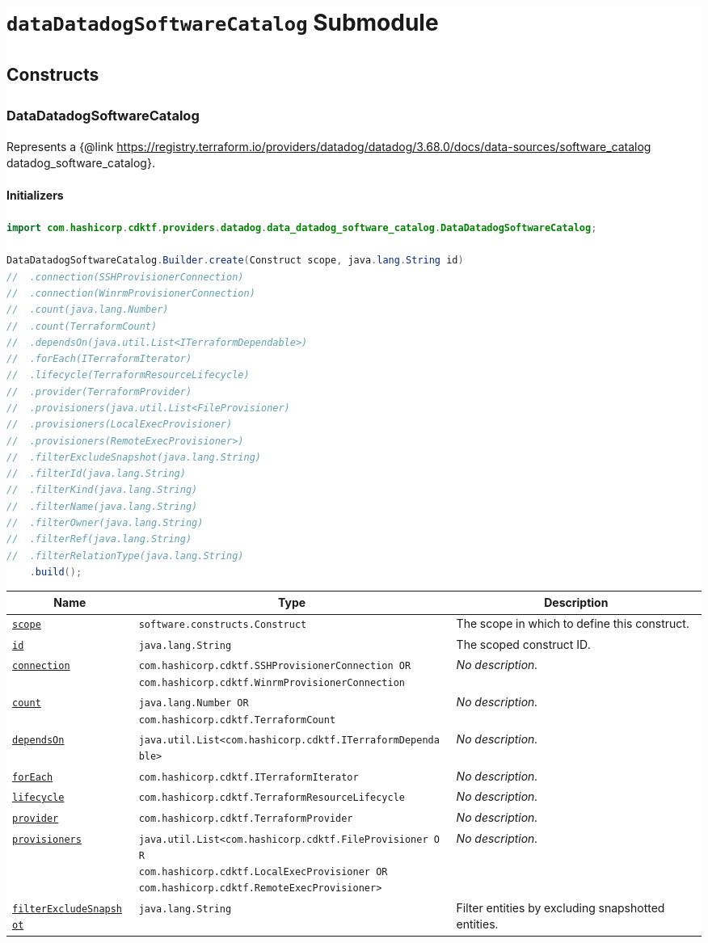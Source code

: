 # `dataDatadogSoftwareCatalog` Submodule <a name="`dataDatadogSoftwareCatalog` Submodule" id="@cdktf/provider-datadog.dataDatadogSoftwareCatalog"></a>

## Constructs <a name="Constructs" id="Constructs"></a>

### DataDatadogSoftwareCatalog <a name="DataDatadogSoftwareCatalog" id="@cdktf/provider-datadog.dataDatadogSoftwareCatalog.DataDatadogSoftwareCatalog"></a>

Represents a {@link https://registry.terraform.io/providers/datadog/datadog/3.68.0/docs/data-sources/software_catalog datadog_software_catalog}.

#### Initializers <a name="Initializers" id="@cdktf/provider-datadog.dataDatadogSoftwareCatalog.DataDatadogSoftwareCatalog.Initializer"></a>

```java
import com.hashicorp.cdktf.providers.datadog.data_datadog_software_catalog.DataDatadogSoftwareCatalog;

DataDatadogSoftwareCatalog.Builder.create(Construct scope, java.lang.String id)
//  .connection(SSHProvisionerConnection)
//  .connection(WinrmProvisionerConnection)
//  .count(java.lang.Number)
//  .count(TerraformCount)
//  .dependsOn(java.util.List<ITerraformDependable>)
//  .forEach(ITerraformIterator)
//  .lifecycle(TerraformResourceLifecycle)
//  .provider(TerraformProvider)
//  .provisioners(java.util.List<FileProvisioner)
//  .provisioners(LocalExecProvisioner)
//  .provisioners(RemoteExecProvisioner>)
//  .filterExcludeSnapshot(java.lang.String)
//  .filterId(java.lang.String)
//  .filterKind(java.lang.String)
//  .filterName(java.lang.String)
//  .filterOwner(java.lang.String)
//  .filterRef(java.lang.String)
//  .filterRelationType(java.lang.String)
    .build();
```

| **Name** | **Type** | **Description** |
| --- | --- | --- |
| <code><a href="#@cdktf/provider-datadog.dataDatadogSoftwareCatalog.DataDatadogSoftwareCatalog.Initializer.parameter.scope">scope</a></code> | <code>software.constructs.Construct</code> | The scope in which to define this construct. |
| <code><a href="#@cdktf/provider-datadog.dataDatadogSoftwareCatalog.DataDatadogSoftwareCatalog.Initializer.parameter.id">id</a></code> | <code>java.lang.String</code> | The scoped construct ID. |
| <code><a href="#@cdktf/provider-datadog.dataDatadogSoftwareCatalog.DataDatadogSoftwareCatalog.Initializer.parameter.connection">connection</a></code> | <code>com.hashicorp.cdktf.SSHProvisionerConnection OR com.hashicorp.cdktf.WinrmProvisionerConnection</code> | *No description.* |
| <code><a href="#@cdktf/provider-datadog.dataDatadogSoftwareCatalog.DataDatadogSoftwareCatalog.Initializer.parameter.count">count</a></code> | <code>java.lang.Number OR com.hashicorp.cdktf.TerraformCount</code> | *No description.* |
| <code><a href="#@cdktf/provider-datadog.dataDatadogSoftwareCatalog.DataDatadogSoftwareCatalog.Initializer.parameter.dependsOn">dependsOn</a></code> | <code>java.util.List<com.hashicorp.cdktf.ITerraformDependable></code> | *No description.* |
| <code><a href="#@cdktf/provider-datadog.dataDatadogSoftwareCatalog.DataDatadogSoftwareCatalog.Initializer.parameter.forEach">forEach</a></code> | <code>com.hashicorp.cdktf.ITerraformIterator</code> | *No description.* |
| <code><a href="#@cdktf/provider-datadog.dataDatadogSoftwareCatalog.DataDatadogSoftwareCatalog.Initializer.parameter.lifecycle">lifecycle</a></code> | <code>com.hashicorp.cdktf.TerraformResourceLifecycle</code> | *No description.* |
| <code><a href="#@cdktf/provider-datadog.dataDatadogSoftwareCatalog.DataDatadogSoftwareCatalog.Initializer.parameter.provider">provider</a></code> | <code>com.hashicorp.cdktf.TerraformProvider</code> | *No description.* |
| <code><a href="#@cdktf/provider-datadog.dataDatadogSoftwareCatalog.DataDatadogSoftwareCatalog.Initializer.parameter.provisioners">provisioners</a></code> | <code>java.util.List<com.hashicorp.cdktf.FileProvisioner OR com.hashicorp.cdktf.LocalExecProvisioner OR com.hashicorp.cdktf.RemoteExecProvisioner></code> | *No description.* |
| <code><a href="#@cdktf/provider-datadog.dataDatadogSoftwareCatalog.DataDatadogSoftwareCatalog.Initializer.parameter.filterExcludeSnapshot">filterExcludeSnapshot</a></code> | <code>java.lang.String</code> | Filter entities by excluding snapshotted entities. |